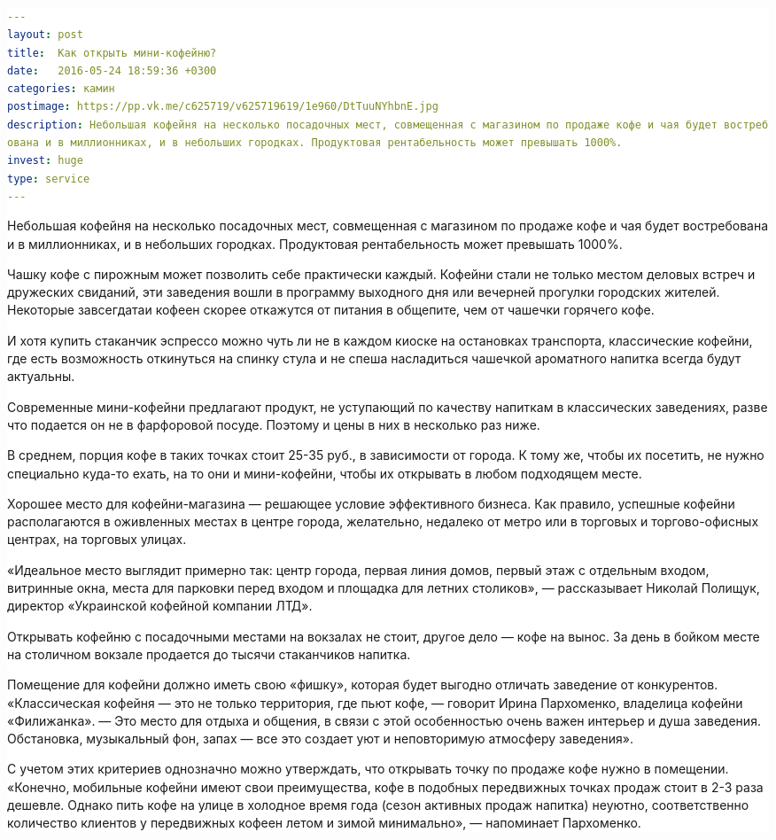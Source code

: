 ```yaml
---
layout: post
title:  Как открыть мини-кофейню?
date:   2016-05-24 18:59:36 +0300
categories: камин 
postimage: https://pp.vk.me/c625719/v625719619/1e960/DtTuuNYhbnE.jpg
description: Небольшая кофейня на несколько посадочных мест, совмещенная с магазином по продаже кофе и чая будет востребована и в миллионниках, и в небольших городках. Продуктовая рентабельность может превышать 1000%.
invest: huge
type: service
---
```


Небольшая кофейня на несколько посадочных мест, совмещенная с магазином по продаже кофе и чая будет востребована и в миллионниках, и в небольших городках. Продуктовая рентабельность может превышать 1000%.

Чашку кофе с пирожным может позволить себе практически каждый. Кофейни стали не только местом деловых встреч и дружеских свиданий, эти заведения вошли в программу выходного дня или вечерней прогулки городских жителей. Некоторые завсегдатаи кофеен скорее откажутся от питания в общепите, чем от чашечки горячего кофе.

И хотя купить стаканчик эспрессо можно чуть ли не в каждом киоске на остановках транспорта, классические кофейни, где есть возможность откинуться на спинку стула и не спеша насладиться чашечкой ароматного напитка всегда будут актуальны.

Современные мини-кофейни предлагают продукт, не уступающий по качеству напиткам в классических заведениях, разве что подается он не в фарфоровой посуде. Поэтому и цены в них в несколько раз ниже.

В среднем, порция кофе в таких точках стоит 25-35 руб., в зависимости от города. К тому же, чтобы их посетить, не нужно специально куда-то ехать, на то они и мини-кофейни, чтобы их открывать в любом подходящем месте.

Хорошее место для кофейни-магазина — решающее условие эффективного бизнеса. Как правило, успешные кофейни располагаются в оживленных местах в центре города, желательно, недалеко от метро или в торговых и торгово-офисных центрах, на торговых улицах.

«Идеальное место выглядит примерно так: центр города, первая линия домов, первый этаж с отдельным входом, витринные окна, места для парковки перед входом и площадка для летних столиков», — рассказывает Николай Полищук, директор «Украинской кофейной компании ЛТД».

Открывать кофейню с посадочными местами на вокзалах не стоит, другое дело — кофе на вынос. За день в бойком месте на столичном вокзале продается до тысячи стаканчиков напитка.

Помещение для кофейни должно иметь свою «фишку», которая будет выгодно отличать заведение от конкурентов. «Классическая кофейня — это не только территория, где пьют кофе, — говорит Ирина Пархоменко, владелица кофейни «Филижанка». — Это место для отдыха и общения, в связи с этой особенностью очень важен интерьер и душа заведения. Обстановка, музыкальный фон, запах — все это создает уют и неповторимую атмосферу заведения».

С учетом этих критериев однозначно можно утверждать, что открывать точку по продаже кофе нужно в помещении. «Конечно, мобильные кофейни имеют свои преимущества, кофе в подобных передвижных точках продаж стоит в 2-3 раза дешевле. Однако пить кофе на улице в холодное время года (сезон активных продаж напитка) неуютно, соответственно количество клиентов у передвижных кофеен летом и зимой минимально», — напоминает Пархоменко.
